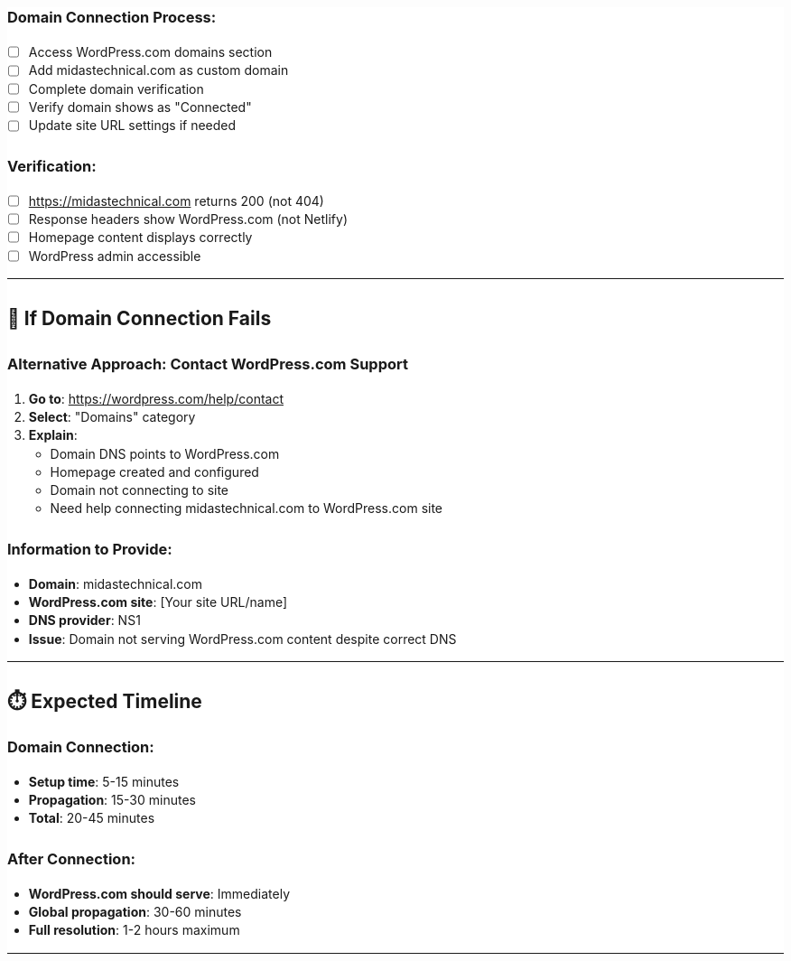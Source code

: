 ### **Domain Connection Process:**
- [ ] Access WordPress.com domains section
- [ ] Add midastechnical.com as custom domain
- [ ] Complete domain verification
- [ ] Verify domain shows as "Connected"
- [ ] Update site URL settings if needed

### **Verification:**
- [ ] https://midastechnical.com returns 200 (not 404)
- [ ] Response headers show WordPress.com (not Netlify)
- [ ] Homepage content displays correctly
- [ ] WordPress admin accessible

---

## **🚨 If Domain Connection Fails**

### **Alternative Approach: Contact WordPress.com Support**

1. **Go to**: https://wordpress.com/help/contact
2. **Select**: "Domains" category
3. **Explain**: 
   - Domain DNS points to WordPress.com
   - Homepage created and configured
   - Domain not connecting to site
   - Need help connecting midastechnical.com to WordPress.com site

### **Information to Provide:**
- **Domain**: midastechnical.com
- **WordPress.com site**: [Your site URL/name]
- **DNS provider**: NS1
- **Issue**: Domain not serving WordPress.com content despite correct DNS

---

## **⏱️ Expected Timeline**

### **Domain Connection:**
- **Setup time**: 5-15 minutes
- **Propagation**: 15-30 minutes
- **Total**: 20-45 minutes

### **After Connection:**
- **WordPress.com should serve**: Immediately
- **Global propagation**: 30-60 minutes
- **Full resolution**: 1-2 hours maximum

---
